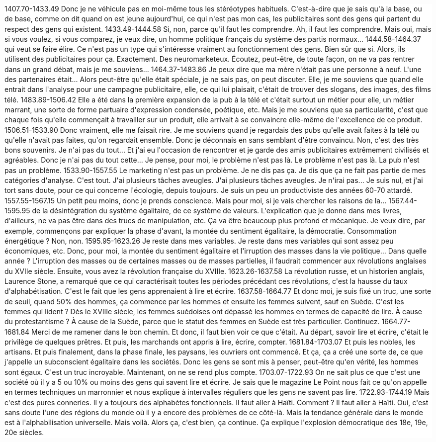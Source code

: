 1407.70-1433.49   Donc je ne véhicule pas en moi-même tous les stéréotypes habituels. C'est-à-dire que je sais qu'à la base, ou de base, comme on dit quand on est jeune aujourd'hui, ce qui n'est pas mon cas, les publicitaires sont des gens qui partent du respect des gens qui existent.
1433.49-1444.58   Si, non, parce qu'il faut les comprendre. Ah, il faut les comprendre. Mais oui, mais si vous voulez, si vous comparez, je veux dire, un homme politique français du système des partis normaux...
1444.58-1464.37   qui veut se faire élire. Ce n'est pas un type qui s'intéresse vraiment au fonctionnement des gens. Bien sûr que si. Alors, ils utilisent des publicitaires pour ça. Exactement. Des neuromarketeux. Écoutez, peut-être, de toute façon, on ne va pas rentrer dans un grand débat, mais je me souviens...
1464.37-1483.86   Je peux dire que ma mère n'était pas une personne à neuf. L'une des partenaires était... Alors peut-être qu'elle était spéciale, je ne sais pas, on peut discuter. Elle, je me souviens que quand elle entrait dans l'analyse pour une campagne publicitaire, elle, ce qui lui plaisait, c'était de trouver des slogans, des images, des films télé.
1483.89-1506.42   Elle a été dans la première expansion de la pub à la télé et c'était surtout un métier pour elle, un métier marrant, une sorte de forme partuaire d'expression condensée, poétique, etc. Mais je me souviens que sa particularité, c'est que chaque fois qu'elle commençait à travailler sur un produit, elle arrivait à se convaincre elle-même de l'excellence de ce produit.
1506.51-1533.90   Donc vraiment, elle me faisait rire. Je me souviens quand je regardais des pubs qu'elle avait faites à la télé ou qu'elle n'avait pas faites, qu'on regardait ensemble. Donc je déconnais en sans semblant d'être convaincu. Non, c'est des très bons souvenirs. Je n'ai pas du tout... Et j'ai eu l'occasion de rencontrer et je garde des amis publicitaires extrêmement civilisés et agréables. Donc je n'ai pas du tout cette... Je pense, pour moi, le problème n'est pas là. Le problème n'est pas là. La pub n'est pas un problème.
1533.90-1557.55   Le marketing n'est pas un problème. Je ne dis pas ça. Je dis que ça ne fait pas partie de mes catégories d'analyse. C'est tout. J'ai plusieurs tâches aveugles. J'ai plusieurs tâches aveugles. Je n'irai pas... Je suis nul, et j'ai tort sans doute, pour ce qui concerne l'écologie, depuis toujours. Je suis un peu un productiviste des années 60-70 attardé.
1557.55-1567.15   Un petit peu moins, donc je prends conscience. Mais pour moi, si je vais chercher les raisons de la...
1567.44-1595.95   de la désintégration du système égalitaire, de ce système de valeurs. L'explication que je donne dans mes livres, d'ailleurs, ne va pas être dans des trucs de manipulation, etc. Ça va être beaucoup plus profond et mécanique. Je veux dire, par exemple, commençons par expliquer la phase d'avant, la montée du sentiment égalitaire, la démocratie. Consommation énergétique ? Non, non.
1595.95-1623.26   Je reste dans mes variables. Je reste dans mes variables qui sont assez peu économiques, etc. Donc, pour moi, la montée du sentiment égalitaire et l'irruption des masses dans la vie politique... Dans quelle année ? L'irruption des masses ou de certaines masses ou de masses partielles, il faudrait commencer aux révolutions anglaises du XVIIe siècle. Ensuite, vous avez la révolution française du XVIIIe.
1623.26-1637.58   La révolution russe, et un historien anglais, Laurence Stone, a remarqué que ce qui caractérisait toutes les périodes précédant ces révolutions, c'est la hausse du taux d'alphabétisation. C'est le fait que les gens apprenaient à lire et écrire.
1637.58-1664.77   Et donc moi, je suis fixé un truc, une sorte de seuil, quand 50% des hommes, ça commence par les hommes et ensuite les femmes suivent, sauf en Suède. C'est les femmes qui lident ? Dès le XVIIIe siècle, les femmes suédoises ont dépassé les hommes en termes de capacité de lire. À cause du protestantisme ? À cause de la Suède, parce que le statut des femmes en Suède est très particulier. Continuez.
1664.77-1681.84   Merci de me ramener dans le bon chemin. Et donc, il faut bien voir ce que c'était. Au départ, savoir lire et écrire, c'était le privilège de quelques prêtres. Et puis, les marchands ont appris à lire, écrire, compter.
1681.84-1703.07   Et puis les nobles, les artisans. Et puis finalement, dans la phase finale, les paysans, les ouvriers ont commencé. Et ça, ça a créé une sorte de, ce que j'appelle un subconscient égalitaire dans les sociétés. Donc les gens se sont mis à penser, peut-être qu'en vérité, les hommes sont égaux. C'est un truc incroyable. Maintenant, on ne se rend plus compte.
1703.07-1722.93   On ne sait plus ce que c'est une société où il y a 5 ou 10% ou moins des gens qui savent lire et écrire. Je sais que le magazine Le Point nous fait ce qu'on appelle en termes techniques un marronnier et nous explique à intervalles réguliers que les gens ne savent pas lire.
1722.93-1744.19   Mais c'est des pures conneries. Il y a toujours des alphabètes fonctionnels. Il faut aller à Haïti. Comment ? Il faut aller à Haïti. Oui, c'est sans doute l'une des régions du monde où il y a encore des problèmes de ce côté-là. Mais la tendance générale dans le monde est à l'alphabilisation universelle. Mais voilà. Alors ça, c'est bien, ça continue. Ça explique l'explosion démocratique des 18e, 19e, 20e siècles.